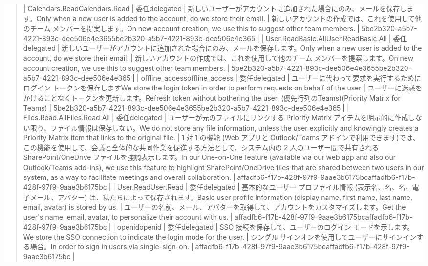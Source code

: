 >| <span data-ttu-id="c3d92-134">Calendars.Read</span><span class="sxs-lookup"><span data-stu-id="c3d92-134">Calendars.Read</span></span> | <span data-ttu-id="c3d92-135">委任</span><span class="sxs-lookup"><span data-stu-id="c3d92-135">delegated</span></span> | <span data-ttu-id="c3d92-136">新しいユーザーがアカウントに追加された場合にのみ、メールを保存します。</span><span class="sxs-lookup"><span data-stu-id="c3d92-136">Only when a new user is added to the account, do we store their email.</span></span> | <span data-ttu-id="c3d92-137">新しいアカウントの作成では、これを使用して他のチーム メンバーを提案します。</span><span class="sxs-lookup"><span data-stu-id="c3d92-137">On new account creation, we use this to suggest other team members.</span></span> | <span data-ttu-id="c3d92-138">5be2b320-a5b7-4221-893c-dee506e4e365</span><span class="sxs-lookup"><span data-stu-id="c3d92-138">5be2b320-a5b7-4221-893c-dee506e4e365</span></span> |
>| <span data-ttu-id="c3d92-139">User.ReadBasic.All</span><span class="sxs-lookup"><span data-stu-id="c3d92-139">User.ReadBasic.All</span></span> | <span data-ttu-id="c3d92-140">委任</span><span class="sxs-lookup"><span data-stu-id="c3d92-140">delegated</span></span> | <span data-ttu-id="c3d92-141">新しいユーザーがアカウントに追加された場合にのみ、メールを保存します。</span><span class="sxs-lookup"><span data-stu-id="c3d92-141">Only when a new user is added to the account, do we store their email.</span></span> | <span data-ttu-id="c3d92-142">新しいアカウントの作成では、これを使用して他のチーム メンバーを提案します。</span><span class="sxs-lookup"><span data-stu-id="c3d92-142">On new account creation, we use this to suggest other team members.</span></span> | <span data-ttu-id="c3d92-143">5be2b320-a5b7-4221-893c-dee506e4e365</span><span class="sxs-lookup"><span data-stu-id="c3d92-143">5be2b320-a5b7-4221-893c-dee506e4e365</span></span> |
>| <span data-ttu-id="c3d92-144">offline_access</span><span class="sxs-lookup"><span data-stu-id="c3d92-144">offline_access</span></span> | <span data-ttu-id="c3d92-145">委任</span><span class="sxs-lookup"><span data-stu-id="c3d92-145">delegated</span></span> | <span data-ttu-id="c3d92-146">ユーザーに代わって要求を実行するためにログイン トークンを保存します</span><span class="sxs-lookup"><span data-stu-id="c3d92-146">We store the login token in order to perform requests on behalf of the user</span></span> | <span data-ttu-id="c3d92-147">ユーザーに迷惑をかけることなくトークンを更新します。</span><span class="sxs-lookup"><span data-stu-id="c3d92-147">Refresh token without bothering the user.</span></span> <span data-ttu-id="c3d92-148">(優先行列のTeams)</span><span class="sxs-lookup"><span data-stu-id="c3d92-148">(Priority Matrix for Teams)</span></span> | <span data-ttu-id="c3d92-149">5be2b320-a5b7-4221-893c-dee506e4e365</span><span class="sxs-lookup"><span data-stu-id="c3d92-149">5be2b320-a5b7-4221-893c-dee506e4e365</span></span> |
>| <span data-ttu-id="c3d92-150">Files.Read.All</span><span class="sxs-lookup"><span data-stu-id="c3d92-150">Files.Read.All</span></span> | <span data-ttu-id="c3d92-151">委任</span><span class="sxs-lookup"><span data-stu-id="c3d92-151">delegated</span></span> | <span data-ttu-id="c3d92-152">ユーザーが元のファイルにリンクする Priority Matrix アイテムを明示的に作成しない限り、ファイル情報は保存しない。</span><span class="sxs-lookup"><span data-stu-id="c3d92-152">We do not store any file information, unless the user explicitly and knowingly creates a Priority Matrix item that links to the original file.</span></span> | <span data-ttu-id="c3d92-153">1 対 1 の機能 (Web アプリと Outlook/Teams アドインで利用できます)では、この機能を使用して、会議と全体的な共同作業を促進する方法として、システム内の 2 人のユーザー間で共有される SharePoint/OneDrive ファイルを強調表示します。</span><span class="sxs-lookup"><span data-stu-id="c3d92-153">In our One-on-One feature (available via our web app and also our Outlook/Teams add-ins), we use this feature to highlight SharePoint/OneDrive files that are shared between two users in our system, as a way to facilitate meetings and overall collaboration.</span></span> | <span data-ttu-id="c3d92-154">affadfb6-f17b-428f-97f9-9aae3b6175bc</span><span class="sxs-lookup"><span data-stu-id="c3d92-154">affadfb6-f17b-428f-97f9-9aae3b6175bc</span></span> |
>| <span data-ttu-id="c3d92-155">User.Read</span><span class="sxs-lookup"><span data-stu-id="c3d92-155">User.Read</span></span> | <span data-ttu-id="c3d92-156">委任</span><span class="sxs-lookup"><span data-stu-id="c3d92-156">delegated</span></span> | <span data-ttu-id="c3d92-157">基本的なユーザー プロファイル情報 (表示名、名、名、電子メール、アバター) は、私たちによって保存されます。</span><span class="sxs-lookup"><span data-stu-id="c3d92-157">Basic user profile information (display name, first name, last name, email, avatar) is stored by us.</span></span> | <span data-ttu-id="c3d92-158">ユーザーの名前、メール、アバターを取得して、アカウントをカスタマイズします。</span><span class="sxs-lookup"><span data-stu-id="c3d92-158">Get the user's name, email, avatar, to personalize their account with us.</span></span> | <span data-ttu-id="c3d92-159">affadfb6-f17b-428f-97f9-9aae3b6175bc</span><span class="sxs-lookup"><span data-stu-id="c3d92-159">affadfb6-f17b-428f-97f9-9aae3b6175bc</span></span> |
>| <span data-ttu-id="c3d92-160">openid</span><span class="sxs-lookup"><span data-stu-id="c3d92-160">openid</span></span> | <span data-ttu-id="c3d92-161">委任</span><span class="sxs-lookup"><span data-stu-id="c3d92-161">delegated</span></span> | <span data-ttu-id="c3d92-162">SSO 接続を保存して、ユーザーのログイン モードを示します。</span><span class="sxs-lookup"><span data-stu-id="c3d92-162">We store the SSO connection to indicate the login mode for the user.</span></span> | <span data-ttu-id="c3d92-163">シングル サインオンを使用してユーザーにサインインする場合。</span><span class="sxs-lookup"><span data-stu-id="c3d92-163">In order to sign in users via single-sign-on.</span></span> | <span data-ttu-id="c3d92-164">affadfb6-f17b-428f-97f9-9aae3b6175bc</span><span class="sxs-lookup"><span data-stu-id="c3d92-164">affadfb6-f17b-428f-97f9-9aae3b6175bc</span></span> |